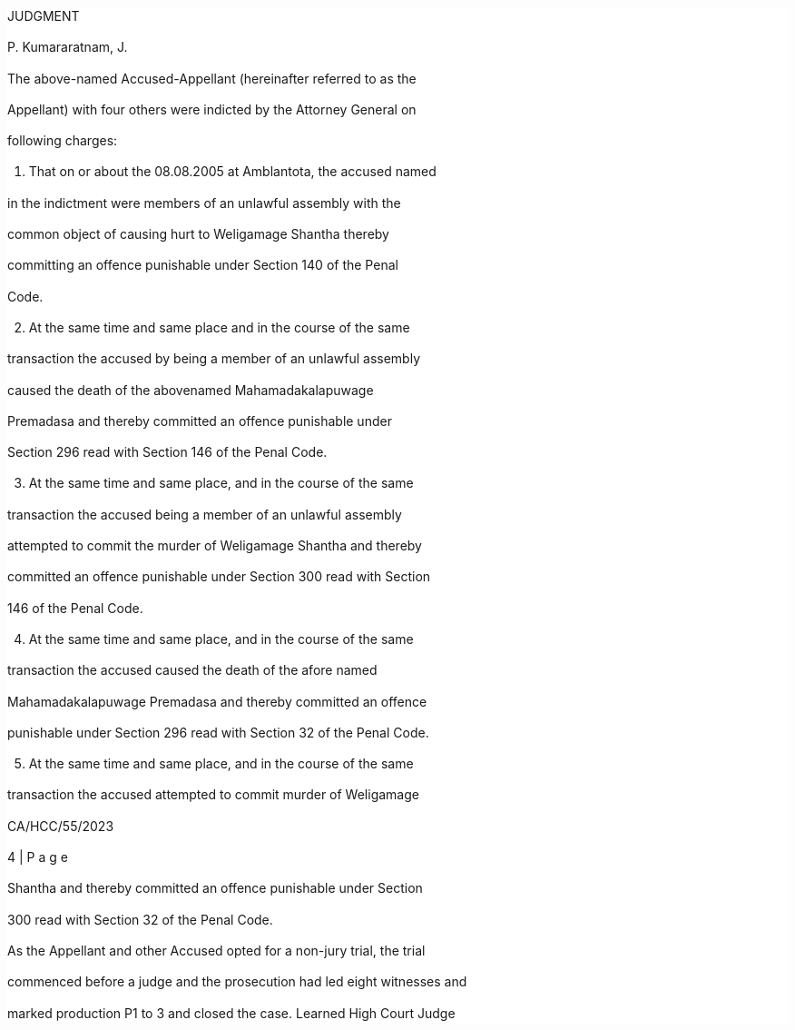 JUDGMENT

P. Kumararatnam, J.

The above-named Accused-Appellant (hereinafter referred to as the

Appellant) with four others were indicted by the Attorney General on

following charges:

1. That on or about the 08.08.2005 at Amblantota, the accused named

in the indictment were members of an unlawful assembly with the

common object of causing hurt to Weligamage Shantha thereby

committing an offence punishable under Section 140 of the Penal

Code.

2. At the same time and same place and in the course of the same

transaction the accused by being a member of an unlawful assembly

caused the death of the abovenamed Mahamadakalapuwage

Premadasa and thereby committed an offence punishable under

Section 296 read with Section 146 of the Penal Code.

3. At the same time and same place, and in the course of the same

transaction the accused being a member of an unlawful assembly

attempted to commit the murder of Weligamage Shantha and thereby

committed an offence punishable under Section 300 read with Section

146 of the Penal Code.

4. At the same time and same place, and in the course of the same

transaction the accused caused the death of the afore named

Mahamadakalapuwage Premadasa and thereby committed an offence

punishable under Section 296 read with Section 32 of the Penal Code.

5. At the same time and same place, and in the course of the same

transaction the accused attempted to commit murder of Weligamage

CA/HCC/55/2023

4 | P a g e

Shantha and thereby committed an offence punishable under Section

300 read with Section 32 of the Penal Code.

As the Appellant and other Accused opted for a non-jury trial, the trial

commenced before a judge and the prosecution had led eight witnesses and

marked production P1 to 3 and closed the case. Learned High Court Judge
